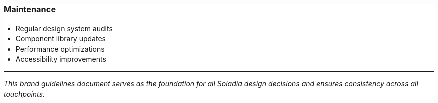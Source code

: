 ### Maintenance
- Regular design system audits
- Component library updates
- Performance optimizations
- Accessibility improvements

---

*This brand guidelines document serves as the foundation for all Soladia design decisions and ensures consistency across all touchpoints.*
